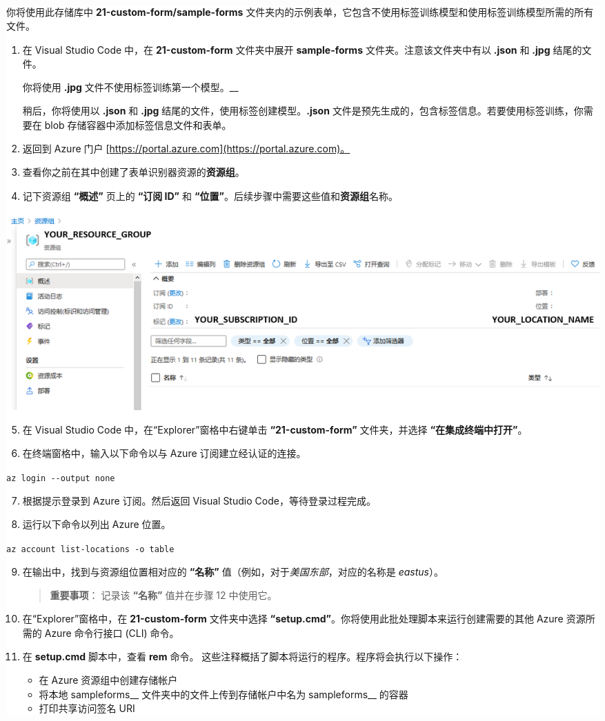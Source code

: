 你将使用此存储库中 **21-custom-form/sample-forms** 文件夹内的示例表单，它包含不使用标签训练模型和使用标签训练模型所需的所有文件。

1. 在 Visual Studio Code 中，在 **21-custom-form** 文件夹中展开 **sample-forms** 文件夹。注意该文件夹中有以 **.json** 和 **.jpg** 结尾的文件。

    你将使用 **.jpg** 文件不使用标签训练第一个模型。__  

    稍后，你将使用以 **.json** 和 **.jpg** 结尾的文件，使用标签创建模型。**.json** 文件是预先生成的，包含标签信息。若要使用标签训练，你需要在 blob 存储容器中添加标签信息文件和表单。 

2. 返回到 Azure 门户 [https://portal.azure.com](https://portal.azure.com)。

3. 查看你之前在其中创建了表单识别器资源的**资源组**。

4. 记下资源组 **“概述”** 页上的 **“订阅 ID”** 和 **“位置”**。后续步骤中需要这些值和**资源组**名称。

![资源组页面的示例。](./images/resource_group_variables.png)

5. 在 Visual Studio Code 中，在“Explorer”窗格中右键单击 **“21-custom-form”** 文件夹，并选择 **“在集成终端中打开”**。

6. 在终端窗格中，输入以下命令以与 Azure 订阅建立经认证的连接。
    
```
az login --output none
```

7. 根据提示登录到 Azure 订阅。然后返回 Visual Studio Code，等待登录过程完成。

8. 运行以下命令以列出 Azure 位置。

```
az account list-locations -o table
```

9. 在输出中，找到与资源组位置相对应的 **“名称”** 值（例如，对于*美国东部*，对应的名称是 *eastus*）。

    > **重要事项**： 记录该 **“名称”** 值并在步骤 12 中使用它。

10. 在“Explorer”窗格中，在 **21-custom-form** 文件夹中选择 **“setup.cmd”**。你将使用此批处理脚本来运行创建需要的其他 Azure 资源所需的 Azure 命令行接口 (CLI) 命令。

11. 在 **setup.cmd** 脚本中，查看 **rem** 命令。 这些注释概括了脚本将运行的程序。程序将会执行以下操作： 
    - 在 Azure 资源组中创建存储帐户
    - 将本地 sampleforms__ 文件夹中的文件上传到存储帐户中名为 sampleforms__ 的容器
    - 打印共享访问签名 URI
